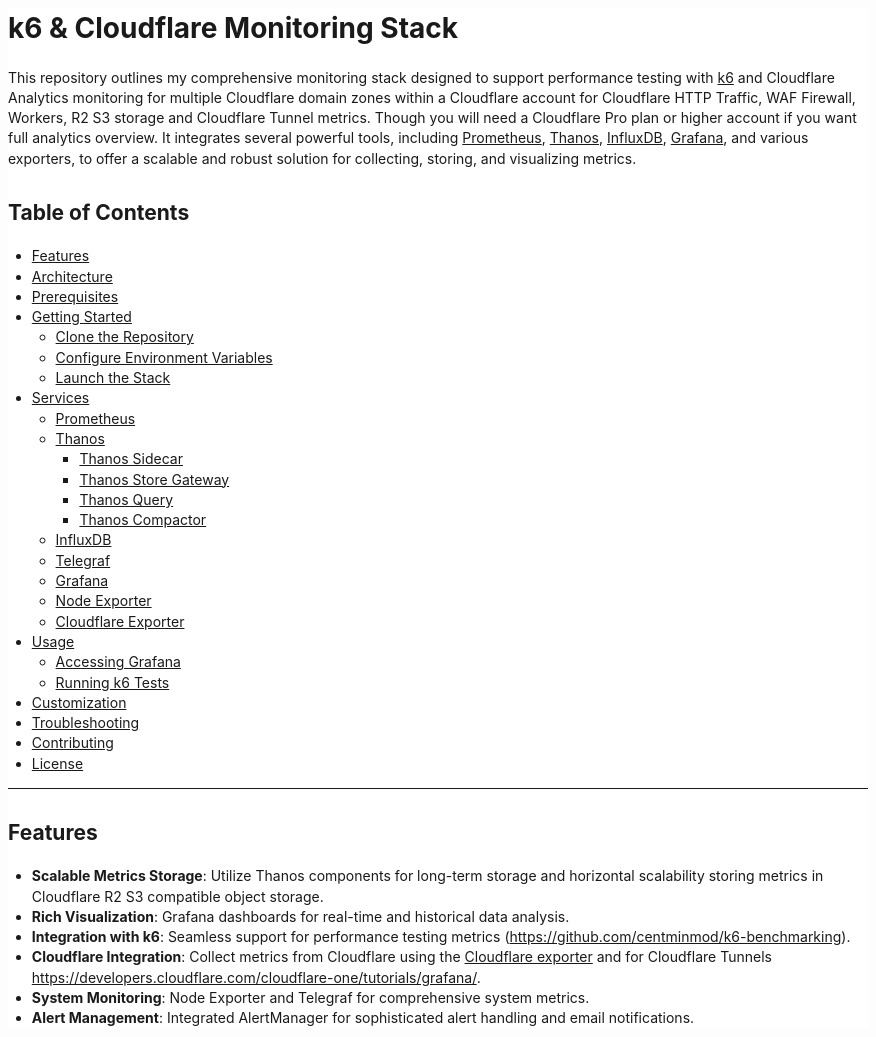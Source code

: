 # k6 & Cloudflare Monitoring Stack

This repository outlines my comprehensive monitoring stack designed to support performance testing with [k6](https://k6.io/) and Cloudflare Analytics monitoring for multiple Cloudflare domain zones within a Cloudflare account for Cloudflare HTTP Traffic, WAF Firewall, Workers, R2 S3 storage and Cloudflare Tunnel metrics. Though you will need a Cloudflare Pro plan or higher account if you want full analytics overview. It integrates several powerful tools, including [Prometheus](https://prometheus.io/), [Thanos](https://thanos.io/), [InfluxDB](https://www.influxdata.com/products/influxdb/), [Grafana](https://www.influxdata.com/products/influxdb/), and various exporters, to offer a scalable and robust solution for collecting, storing, and visualizing metrics.

## Table of Contents

- [Features](#features)
- [Architecture](#architecture)
- [Prerequisites](#prerequisites)
- [Getting Started](#getting-started)
  - [Clone the Repository](#clone-the-repository)
  - [Configure Environment Variables](#configure-environment-variables)
  - [Launch the Stack](#launch-the-stack)
- [Services](#services)
  - [Prometheus](#prometheus)
  - [Thanos](#thanos)
    - [Thanos Sidecar](#thanos-sidecar)
    - [Thanos Store Gateway](#thanos-store-gateway)
    - [Thanos Query](#thanos-query)
    - [Thanos Compactor](#thanos-compactor)
  - [InfluxDB](#influxdb)
  - [Telegraf](#telegraf)
  - [Grafana](#grafana)
  - [Node Exporter](#node-exporter)
  - [Cloudflare Exporter](#cloudflare-exporter)
- [Usage](#usage)
  - [Accessing Grafana](#accessing-grafana)
  - [Running k6 Tests](#running-k6-tests)
- [Customization](#customization)
- [Troubleshooting](#troubleshooting)
- [Contributing](#contributing)
- [License](#license)

---

## Features

- **Scalable Metrics Storage**: Utilize Thanos components for long-term storage and horizontal scalability storing metrics in Cloudflare R2 S3 compatible object storage.
- **Rich Visualization**: Grafana dashboards for real-time and historical data analysis.
- **Integration with k6**: Seamless support for performance testing metrics (https://github.com/centminmod/k6-benchmarking).
- **Cloudflare Integration**: Collect metrics from Cloudflare using the [Cloudflare exporter](https://hub.docker.com/r/cyb3rjak3/cloudflare-exporter) and for Cloudflare Tunnels https://developers.cloudflare.com/cloudflare-one/tutorials/grafana/.
- **System Monitoring**: Node Exporter and Telegraf for comprehensive system metrics.
- **Alert Management**: Integrated AlertManager for sophisticated alert handling and email notifications.
